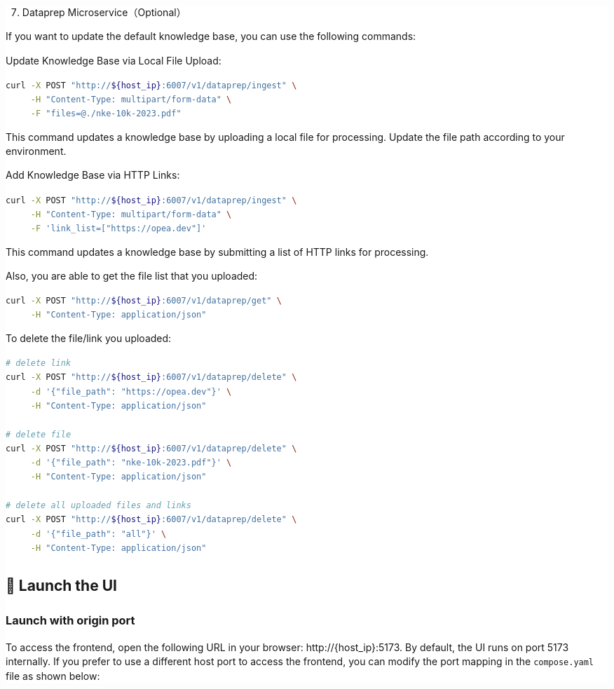 7. Dataprep Microservice（Optional）

If you want to update the default knowledge base, you can use the following commands:

Update Knowledge Base via Local File Upload:

```bash
curl -X POST "http://${host_ip}:6007/v1/dataprep/ingest" \
     -H "Content-Type: multipart/form-data" \
     -F "files=@./nke-10k-2023.pdf"
```

This command updates a knowledge base by uploading a local file for processing. Update the file path according to your environment.

Add Knowledge Base via HTTP Links:

```bash
curl -X POST "http://${host_ip}:6007/v1/dataprep/ingest" \
     -H "Content-Type: multipart/form-data" \
     -F 'link_list=["https://opea.dev"]'
```

This command updates a knowledge base by submitting a list of HTTP links for processing.

Also, you are able to get the file list that you uploaded:

```bash
curl -X POST "http://${host_ip}:6007/v1/dataprep/get" \
     -H "Content-Type: application/json"
```

To delete the file/link you uploaded:

```bash
# delete link
curl -X POST "http://${host_ip}:6007/v1/dataprep/delete" \
     -d '{"file_path": "https://opea.dev"}' \
     -H "Content-Type: application/json"

# delete file
curl -X POST "http://${host_ip}:6007/v1/dataprep/delete" \
     -d '{"file_path": "nke-10k-2023.pdf"}' \
     -H "Content-Type: application/json"

# delete all uploaded files and links
curl -X POST "http://${host_ip}:6007/v1/dataprep/delete" \
     -d '{"file_path": "all"}' \
     -H "Content-Type: application/json"
```

## 🚀 Launch the UI

### Launch with origin port

To access the frontend, open the following URL in your browser: http://{host_ip}:5173. By default, the UI runs on port 5173 internally. If you prefer to use a different host port to access the frontend, you can modify the port mapping in the `compose.yaml` file as shown below:
